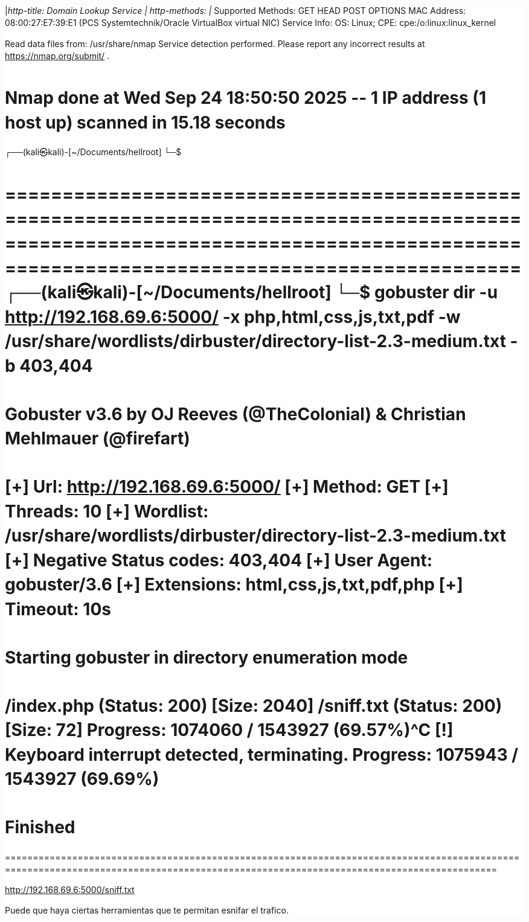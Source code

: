 |_http-title: Domain Lookup Service
| http-methods: 
|_  Supported Methods: GET HEAD POST OPTIONS
MAC Address: 08:00:27:E7:39:E1 (PCS Systemtechnik/Oracle VirtualBox virtual NIC)
Service Info: OS: Linux; CPE: cpe:/o:linux:linux_kernel

Read data files from: /usr/share/nmap
Service detection performed. Please report any incorrect results at https://nmap.org/submit/ .
# Nmap done at Wed Sep 24 18:50:50 2025 -- 1 IP address (1 host up) scanned in 15.18 seconds
                                                                                                                                                                                     
┌──(kali㉿kali)-[~/Documents/hellroot]
└─$ 

====================================================================================================================================================================================
┌──(kali㉿kali)-[~/Documents/hellroot]
└─$ gobuster dir -u http://192.168.69.6:5000/ -x php,html,css,js,txt,pdf -w /usr/share/wordlists/dirbuster/directory-list-2.3-medium.txt -b 403,404 
===============================================================
Gobuster v3.6
by OJ Reeves (@TheColonial) & Christian Mehlmauer (@firefart)
===============================================================
[+] Url:                     http://192.168.69.6:5000/
[+] Method:                  GET
[+] Threads:                 10
[+] Wordlist:                /usr/share/wordlists/dirbuster/directory-list-2.3-medium.txt
[+] Negative Status codes:   403,404
[+] User Agent:              gobuster/3.6
[+] Extensions:              html,css,js,txt,pdf,php
[+] Timeout:                 10s
===============================================================
Starting gobuster in directory enumeration mode
===============================================================
/index.php            (Status: 200) [Size: 2040]
/sniff.txt            (Status: 200) [Size: 72]
Progress: 1074060 / 1543927 (69.57%)^C
[!] Keyboard interrupt detected, terminating.
Progress: 1075943 / 1543927 (69.69%)
===============================================================
Finished
=================================

====================================================================================================================================================================================


http://192.168.69.6:5000/sniff.txt


Puede que haya ciertas herramientas que te permitan esnifar el trafico.
